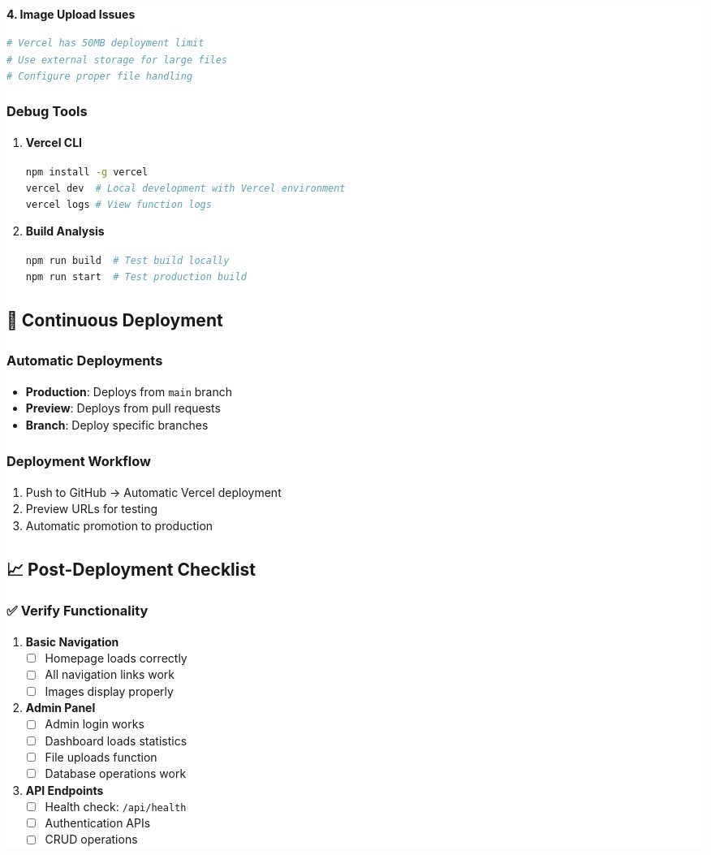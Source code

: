 **4. Image Upload Issues**
```bash
# Vercel has 50MB deployment limit
# Use external storage for large files
# Configure proper file handling
```

### Debug Tools

1. **Vercel CLI**
   ```bash
   npm install -g vercel
   vercel dev  # Local development with Vercel environment
   vercel logs # View function logs
   ```

2. **Build Analysis**
   ```bash
   npm run build  # Test build locally
   npm run start  # Test production build
   ```

## 🔄 Continuous Deployment

### Automatic Deployments

- **Production**: Deploys from `main` branch
- **Preview**: Deploys from pull requests
- **Branch**: Deploy specific branches

### Deployment Workflow

1. Push to GitHub → Automatic Vercel deployment
2. Preview URLs for testing
3. Automatic promotion to production

## 📈 Post-Deployment Checklist

### ✅ Verify Functionality

1. **Basic Navigation**
   - [ ] Homepage loads correctly
   - [ ] All navigation links work
   - [ ] Images display properly

2. **Admin Panel**
   - [ ] Admin login works
   - [ ] Dashboard loads statistics
   - [ ] File uploads function
   - [ ] Database operations work

3. **API Endpoints**
   - [ ] Health check: `/api/health`
   - [ ] Authentication APIs
   - [ ] CRUD operations

